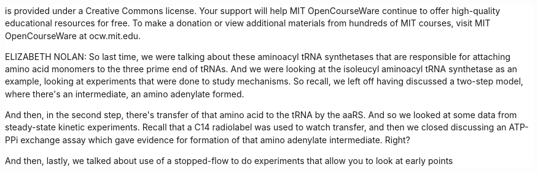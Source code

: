   <span m='1530'>is</span> <span m='1650'>provided</span> <span m='2100'>under</span>
  <span m='2340'>a</span> <span m='2400'>Creative</span> <span m='2820'>Commons</span>
  <span m='3240'>license.</span> <span m='4360'>Your</span> <span m='4500'>support</span>
  <span m='5040'>will</span> <span m='5190'>help</span> <span m='5430'>MIT</span>
  <span m='5880'>OpenCourseWare</span> <span m='6660'>continue</span> <span m='7170'>to</span>
  <span m='7290'>offer</span> <span m='7680'>high-quality</span> <span m='8430'>educational</span>
  <span m='9060'>resources</span> <span m='9660'>for</span> <span m='9840'>free.</span>
  <span m='11020'>To</span> <span m='11040'>make</span> <span m='11280'>a</span> <span
  m='11310'>donation</span> <span m='12090'>or</span> <span m='12240'>view</span>
  <span m='12720'>additional</span> <span m='13140'>materials</span> <span m='13650'>from</span>
  <span m='13830'>hundreds</span> <span m='14250'>of</span> <span m='14370'>MIT</span>
  <span m='14790'>courses,</span> <span m='15880'>visit</span> <span m='16140'>MIT</span>
  <span m='16530'>OpenCourseWare</span> <span m='17600'>at</span> <span m='17760'>ocw.mit.edu.</span>
  </p><p><span m='26040'>ELIZABETH NOLAN:</span> <span m='26160'>So</span> <span m='26280'>last</span>
  <span m='26580'>time,</span> <span m='27000'>we</span> <span m='27120'>were</span>
  <span m='27240'>talking</span> <span m='27660'>about</span> <span m='28020'>these</span>
  <span m='28470'>aminoacyl</span> <span m='29400'>tRNA</span> <span m='30000'>synthetases</span>
  <span m='30930'>that</span> <span m='31140'>are</span> <span m='31230'>responsible</span>
  <span m='32100'>for</span> <span m='32310'>attaching</span> <span m='33180'>amino</span>
  <span m='33570'>acid</span> <span m='33960'>monomers</span> <span m='34620'>to</span>
  <span m='34800'>the</span> <span m='34920'>three</span> <span m='35190'>prime</span>
  <span m='35550'>end</span> <span m='36270'>of</span> <span m='36420'>tRNAs.</span>
  <span m='37800'>And</span> <span m='38070'>we</span> <span m='38230'>were</span>
  <span m='38370'>looking</span> <span m='38670'>at</span> <span m='38760'>the</span>
  <span m='38880'>isoleucyl</span> <span m='41740'>aminoacyl</span> <span m='42400'>tRNA</span>
  <span m='42720'>synthetase</span> <span m='43500'>as</span> <span m='44730'>an</span>
  <span m='44850'>example,</span> <span m='46030'>looking</span> <span m='46290'>at</span>
  <span m='46440'>experiments</span> <span m='47040'>that</span> <span m='47160'>were</span>
  <span m='47250'>done</span> <span m='47520'>to</span> <span m='47640'>study</span>
  <span m='47980'>mechanisms.</span> <span m='48820'>So</span> <span m='49230'>recall,</span>
  <span m='49710'>we</span> <span m='49890'>left</span> <span m='50280'>off</span>
  <span m='51120'>having</span> <span m='51450'>discussed</span> <span m='52050'>a</span>
  <span m='52110'>two-step</span> <span m='52560'>model,</span> <span m='53520'>where</span>
  <span m='53610'>there's</span> <span m='53820'>an</span> <span m='53910'>intermediate,</span>
  <span m='54680'>an</span> <span m='54810'>amino</span> <span m='55170'>adenylate</span>
  <span m='55710'>formed.</span> </p><p><span m='56730'>And</span> <span m='56880'>then,</span>
  <span m='57270'>in</span> <span m='57420'>the</span> <span m='57510'>second</span>
  <span m='57840'>step,</span> <span m='58170'>there's</span> <span m='58410'>transfer</span>
  <span m='58980'>of</span> <span m='59070'>that</span> <span m='59220'>amino</span>
  <span m='59520'>acid</span> <span m='59880'>to</span> <span m='59970'>the</span>
  <span m='60090'>tRNA</span> <span m='60840'>by</span> <span m='61050'>the</span>
  <span m='61220'>aaRS.</span> <span m='62670'>And</span> <span m='62790'>so</span>
  <span m='63060'>we</span> <span m='63210'>looked</span> <span m='63420'>at</span>
  <span m='63510'>some</span> <span m='63780'>data</span> <span m='64290'>from</span>
  <span m='64530'>steady-state</span> <span m='65220'>kinetic</span> <span m='65670'>experiments.</span>
  <span m='66950'>Recall</span> <span m='67330'>that</span> <span m='67560'>a</span>
  <span m='67620'>C14</span> <span m='68310'>radiolabel</span> <span m='69690'>was</span>
  <span m='69900'>used</span> <span m='70290'>to</span> <span m='70440'>watch</span>
  <span m='70710'>transfer,</span> <span m='72050'>and</span> <span m='72180'>then</span>
  <span m='72300'>we</span> <span m='72420'>closed</span> <span m='72810'>discussing</span>
  <span m='73410'>an</span> <span m='73530'>ATP-PPi</span> <span m='74640'>exchange</span>
  <span m='75120'>assay</span> <span m='75690'>which</span> <span m='76020'>gave</span>
  <span m='76500'>evidence</span> <span m='76980'>for</span> <span m='77130'>formation</span>
  <span m='77730'>of</span> <span m='77850'>that</span> <span m='78120'>amino</span>
  <span m='78480'>adenylate</span> <span m='79140'>intermediate.</span> <span m='80390'>Right?</span>
  </p><p><span m='80850'>And</span> <span m='81000'>then,</span> <span m='82050'>lastly,</span>
  <span m='82590'>we</span> <span m='82740'>talked</span> <span m='83070'>about</span>
  <span m='83340'>use</span> <span m='83610'>of</span> <span m='83730'>a</span> <span
  m='83760'>stopped-flow</span> <span m='85050'>to</span> <span m='85200'>do</span>
  <span m='85410'>experiments</span> <span m='86130'>that</span> <span m='86280'>allow</span>
  <span m='86550'>you</span> <span m='86700'>to</span> <span m='86850'>look</span>
  <span m='87180'>at</span> <span m='87750'>early</span> <span m='88350'>points</span>